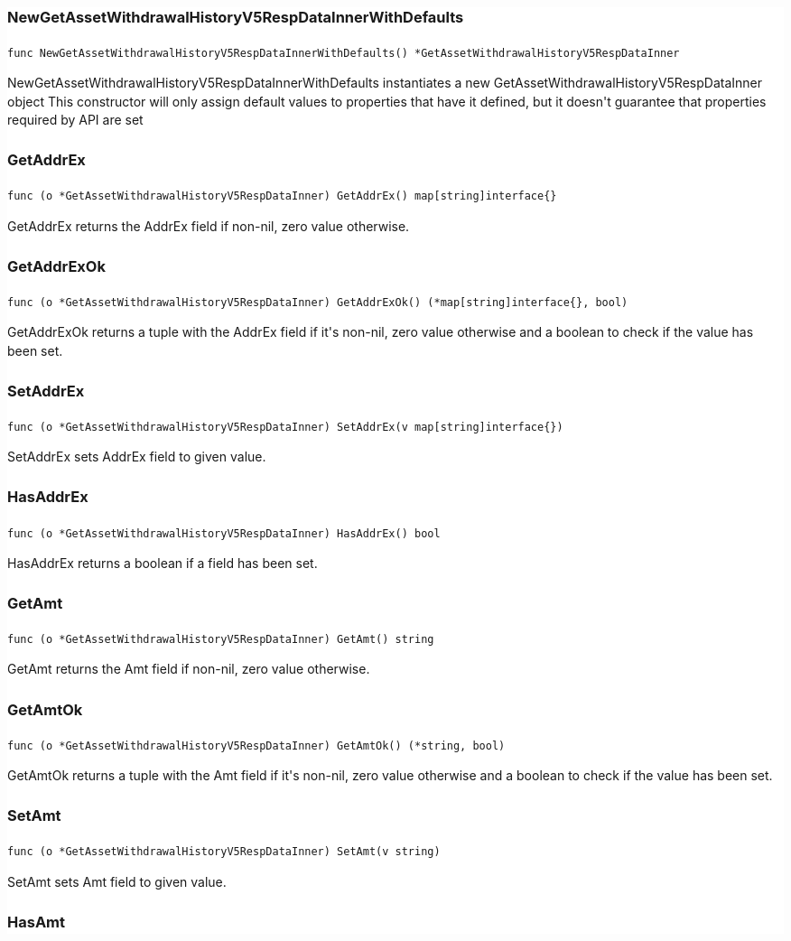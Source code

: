 ### NewGetAssetWithdrawalHistoryV5RespDataInnerWithDefaults

`func NewGetAssetWithdrawalHistoryV5RespDataInnerWithDefaults() *GetAssetWithdrawalHistoryV5RespDataInner`

NewGetAssetWithdrawalHistoryV5RespDataInnerWithDefaults instantiates a new GetAssetWithdrawalHistoryV5RespDataInner object
This constructor will only assign default values to properties that have it defined,
but it doesn't guarantee that properties required by API are set

### GetAddrEx

`func (o *GetAssetWithdrawalHistoryV5RespDataInner) GetAddrEx() map[string]interface{}`

GetAddrEx returns the AddrEx field if non-nil, zero value otherwise.

### GetAddrExOk

`func (o *GetAssetWithdrawalHistoryV5RespDataInner) GetAddrExOk() (*map[string]interface{}, bool)`

GetAddrExOk returns a tuple with the AddrEx field if it's non-nil, zero value otherwise
and a boolean to check if the value has been set.

### SetAddrEx

`func (o *GetAssetWithdrawalHistoryV5RespDataInner) SetAddrEx(v map[string]interface{})`

SetAddrEx sets AddrEx field to given value.

### HasAddrEx

`func (o *GetAssetWithdrawalHistoryV5RespDataInner) HasAddrEx() bool`

HasAddrEx returns a boolean if a field has been set.

### GetAmt

`func (o *GetAssetWithdrawalHistoryV5RespDataInner) GetAmt() string`

GetAmt returns the Amt field if non-nil, zero value otherwise.

### GetAmtOk

`func (o *GetAssetWithdrawalHistoryV5RespDataInner) GetAmtOk() (*string, bool)`

GetAmtOk returns a tuple with the Amt field if it's non-nil, zero value otherwise
and a boolean to check if the value has been set.

### SetAmt

`func (o *GetAssetWithdrawalHistoryV5RespDataInner) SetAmt(v string)`

SetAmt sets Amt field to given value.

### HasAmt
